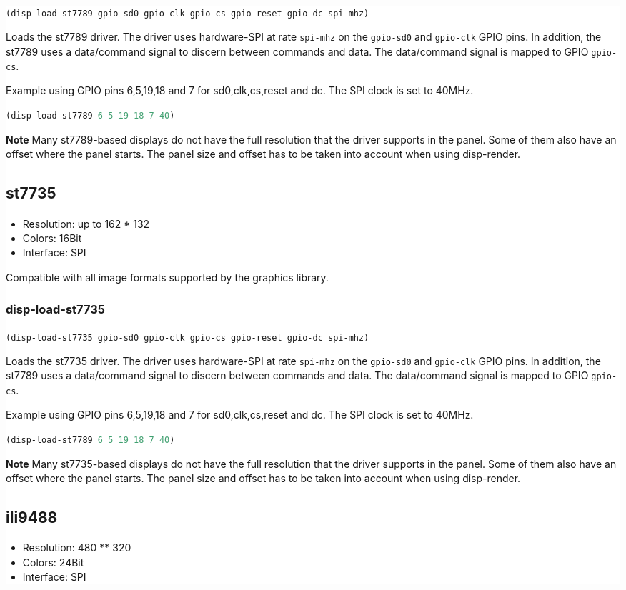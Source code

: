 ```clj
(disp-load-st7789 gpio-sd0 gpio-clk gpio-cs gpio-reset gpio-dc spi-mhz)
```

Loads the st7789 driver. The driver uses hardware-SPI at rate
`spi-mhz` on the `gpio-sd0` and `gpio-clk` GPIO pins. In addition, the
st7789 uses a data/command signal to discern between commands and
data. The data/command signal is mapped to GPIO `gpio-cs`.

Example using GPIO pins 6,5,19,18 and 7 for sd0,clk,cs,reset and dc.
The SPI clock is set to 40MHz.

```clj
(disp-load-st7789 6 5 19 18 7 40)
```

**Note**
Many st7789-based displays do not have the full resolution that the driver supports in the panel. Some of them also have an offset where the panel starts. The panel size and offset has to be taken into account when using disp-render.

## st7735

* Resolution: up to 162 * 132
* Colors: 16Bit
* Interface: SPI

Compatible with all image formats supported by the graphics library.

### disp-load-st7735

```clj
(disp-load-st7735 gpio-sd0 gpio-clk gpio-cs gpio-reset gpio-dc spi-mhz)
```

Loads the st7735 driver. The driver uses hardware-SPI at rate
`spi-mhz` on the `gpio-sd0` and `gpio-clk` GPIO pins. In addition, the
st7789 uses a data/command signal to discern between commands and
data. The data/command signal is mapped to GPIO `gpio-cs`.

Example using GPIO pins 6,5,19,18 and 7 for sd0,clk,cs,reset and dc.
The SPI clock is set to 40MHz.

```clj
(disp-load-st7789 6 5 19 18 7 40)
```

**Note**
Many st7735-based displays do not have the full resolution that the driver supports in the panel. Some of them also have an offset where the panel starts. The panel size and offset has to be taken into account when using disp-render.

## ili9488

* Resolution: 480 ** 320
* Colors: 24Bit
* Interface: SPI
